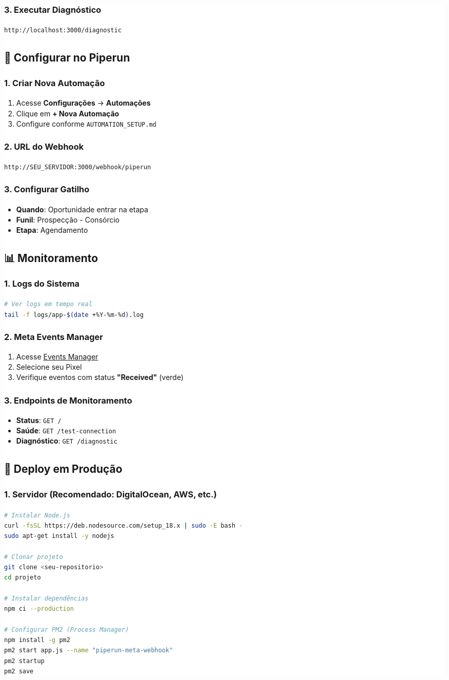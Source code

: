 ### 3. Executar Diagnóstico
```
http://localhost:3000/diagnostic
```

## 🎯 Configurar no Piperun

### 1. Criar Nova Automação
1. Acesse **Configurações** → **Automações**
2. Clique em **+ Nova Automação**
3. Configure conforme `AUTOMATION_SETUP.md`

### 2. URL do Webhook
```
http://SEU_SERVIDOR:3000/webhook/piperun
```

### 3. Configurar Gatilho
- **Quando**: Oportunidade entrar na etapa
- **Funil**: Prospecção - Consórcio
- **Etapa**: Agendamento

## 📊 Monitoramento

### 1. Logs do Sistema
```bash
# Ver logs em tempo real
tail -f logs/app-$(date +%Y-%m-%d).log
```

### 2. Meta Events Manager
1. Acesse [Events Manager](https://business.facebook.com/events_manager/)
2. Selecione seu Pixel
3. Verifique eventos com status **"Received"** (verde)

### 3. Endpoints de Monitoramento
- **Status**: `GET /`
- **Saúde**: `GET /test-connection`
- **Diagnóstico**: `GET /diagnostic`

## 🚀 Deploy em Produção

### 1. Servidor (Recomendado: DigitalOcean, AWS, etc.)
```bash
# Instalar Node.js
curl -fsSL https://deb.nodesource.com/setup_18.x | sudo -E bash -
sudo apt-get install -y nodejs

# Clonar projeto
git clone <seu-repositorio>
cd projeto

# Instalar dependências
npm ci --production

# Configurar PM2 (Process Manager)
npm install -g pm2
pm2 start app.js --name "piperun-meta-webhook"
pm2 startup
pm2 save
```